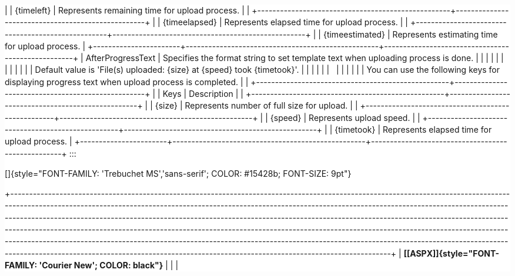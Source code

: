 |                       | {timeleft}                                        | Represents remaining time for upload process.     |
|                       +---------------------------------------------------+---------------------------------------------------+
|                       | {timeelapsed}                                     | Represents elapsed time for upload process.       |
|                       +---------------------------------------------------+---------------------------------------------------+
|                       | {timeestimated}                                   | Represents estimating time for upload process.    |
+-----------------------+---------------------------------------------------+---------------------------------------------------+
| AfterProgressText     | Specifies the format string to set template text when uploading process is done.                      |
|                       |                                                                                                       |
|                       |                                                                                                       |
|                       |                                                                                                       |
|                       | Default value is \'File(s) uploaded: {size} at {speed} took {timetook}\'.                             |
|                       |                                                                                                       |
|                       |                                                                                                       |
|                       |                                                                                                       |
|                       | You can use the following keys for displaying progress text when upload process is completed.         |
|                       +---------------------------------------------------+---------------------------------------------------+
|                       | Keys                                              | Description                                       |
|                       +---------------------------------------------------+---------------------------------------------------+
|                       | {size}                                            | Represents number of full size for upload.        |
|                       +---------------------------------------------------+---------------------------------------------------+
|                       | {speed}                                           | Represents upload speed.                          |
|                       +---------------------------------------------------+---------------------------------------------------+
|                       | {timetook}                                        | Represents elapsed time for upload process.       |
+-----------------------+---------------------------------------------------+---------------------------------------------------+
:::

[]{style="FONT-FAMILY: 'Trebuchet MS','sans-serif'; COLOR: #15428b; FONT-SIZE: 9pt"} 

+----------------------------------------------------------------------------------------------------------------------------------------------------------------------------------------------------------------------------------------------------------------------------------------------------------------------------------------------------------------------------------------------------------------------------------------------------------------------------------------------------------------------------------------------------------------------------------------------------------------------------------------------------------------------------------------------------------------------------------------------------------------------------------------------+
| **[\[ASPX\]]{style="FONT-FAMILY: 'Courier New'; COLOR: black"}**                                                                                                                                                                                                                                                                                                                                                                                                                                                                                                                                                                                                                                                                                                                             |
|                                                                                                                                                                                                                                                                                                                                                                                                                                                                                                                                                                                                                                                                                                                                                                                              |